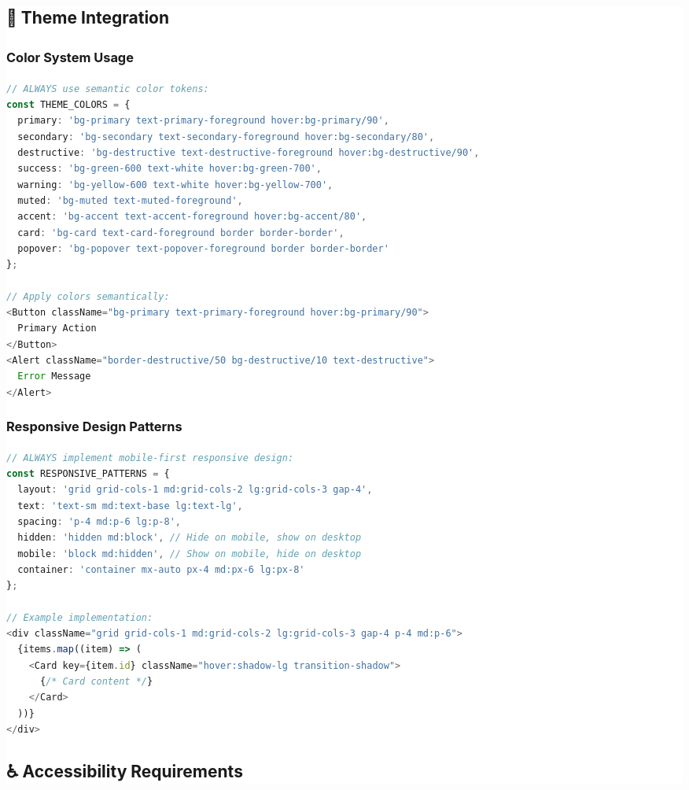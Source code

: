 ## 🎨 Theme Integration

### Color System Usage
```typescript
// ALWAYS use semantic color tokens:
const THEME_COLORS = {
  primary: 'bg-primary text-primary-foreground hover:bg-primary/90',
  secondary: 'bg-secondary text-secondary-foreground hover:bg-secondary/80',
  destructive: 'bg-destructive text-destructive-foreground hover:bg-destructive/90',
  success: 'bg-green-600 text-white hover:bg-green-700',
  warning: 'bg-yellow-600 text-white hover:bg-yellow-700',
  muted: 'bg-muted text-muted-foreground',
  accent: 'bg-accent text-accent-foreground hover:bg-accent/80',
  card: 'bg-card text-card-foreground border border-border',
  popover: 'bg-popover text-popover-foreground border border-border'
};

// Apply colors semantically:
<Button className="bg-primary text-primary-foreground hover:bg-primary/90">
  Primary Action
</Button>
<Alert className="border-destructive/50 bg-destructive/10 text-destructive">
  Error Message
</Alert>
```

### Responsive Design Patterns
```typescript
// ALWAYS implement mobile-first responsive design:
const RESPONSIVE_PATTERNS = {
  layout: 'grid grid-cols-1 md:grid-cols-2 lg:grid-cols-3 gap-4',
  text: 'text-sm md:text-base lg:text-lg',
  spacing: 'p-4 md:p-6 lg:p-8',
  hidden: 'hidden md:block', // Hide on mobile, show on desktop
  mobile: 'block md:hidden', // Show on mobile, hide on desktop
  container: 'container mx-auto px-4 md:px-6 lg:px-8'
};

// Example implementation:
<div className="grid grid-cols-1 md:grid-cols-2 lg:grid-cols-3 gap-4 p-4 md:p-6">
  {items.map((item) => (
    <Card key={item.id} className="hover:shadow-lg transition-shadow">
      {/* Card content */}
    </Card>
  ))}
</div>
```

## ♿ Accessibility Requirements
